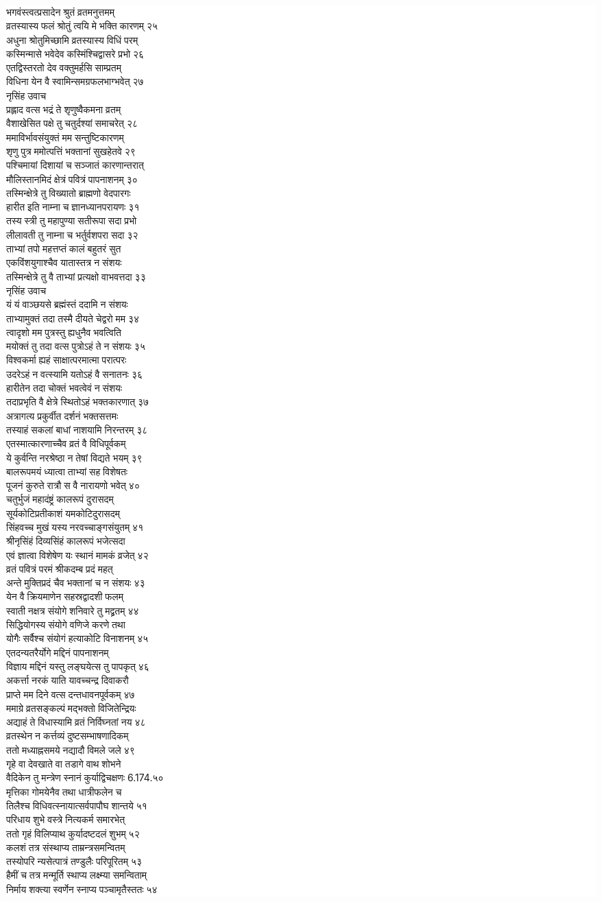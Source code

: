 भगवंस्त्वत्प्रसादेन श्रुतं व्रतमनुत्तमम्  
व्रतस्यास्य फलं श्रोतुं त्वयि मे भक्ति कारणम् २५  
अधुना श्रोतुमिच्छामि व्रतस्यास्य विधिं परम्  
कस्मिन्मासे भवेदेव कस्मिंश्चिद्वासरे प्रभो २६  
एतद्विस्तरतो देव वक्तुमर्हसि साम्प्रतम्  
विधिना येन वै स्वामिन्समग्रफलभाग्भवेत् २७  
नृसिंह उवाच  
प्रह्लाद वत्स भद्रं ते शृणुष्वैकमना व्रतम्  
वैशाखेसित पक्षे तु चतुर्दश्यां समाचरेत् २८  
ममाविर्भावसंयुक्तं मम सन्तुष्टिकारणम्  
शृणु पुत्र ममोत्पत्तिं भक्तानां सुखहेतवे २९  
पश्चिमायां दिशायां च सञ्जातं कारणान्तरात्  
मौलिस्तानमिदं क्षेत्रं पवित्रं पापनाशनम् ३०  
तस्मिन्क्षेत्रे तु विख्यातो ब्राह्मणो वेदपारगः  
हारीत इति नाम्ना च ज्ञानध्यानपरायणः ३१  
तस्य स्त्री तु महापुण्या सतीरूपा सदा प्रभो  
लीलावती तु नाम्ना च भर्तुर्वशपरा सदा ३२  
ताभ्यां तपो महत्तप्तं कालं बहुतरं सुत  
एकविंशयुगाश्चैव यातास्तत्र न संशयः  
तस्मिन्क्षेत्रे तु वै ताभ्यां प्रत्यक्षो वाभवत्तदा ३३  
नृसिंह उवाच  
यं यं वाञ्छयसे ब्रह्मंस्तं ददामि न संशयः  
ताभ्यामुक्तं तदा तस्मै दीयते चेद्वरो मम ३४  
त्वादृशो मम पुत्रस्तु ह्यधुनैव भवत्विति  
मयोक्तं तु तदा वत्स पुत्रोऽहं ते न संशयः ३५  
विश्वकर्मा ह्यहं साक्षात्परमात्मा परात्परः  
उदरेऽहं न वत्स्यामि यतोऽहं वै सनातनः ३६  
हारीतेन तदा चोक्तं भवत्वेवं न संशयः  
तदाप्रभृति वै क्षेत्रे स्थितोऽहं भक्तकारणात् ३७  
अत्रागत्य प्रकुर्वीत दर्शनं भक्तसत्तमः  
तस्याहं सकलां बाधां नाशयामि निरन्तरम् ३८  
एतस्मात्कारणाच्चैव व्रतं वै विधिपूर्वकम्  
ये कुर्वन्ति नरश्रेष्ठा न तेषां विद्यते भयम् ३९  
बालरूपमयं ध्यात्वा ताभ्यां सह विशेषतः  
पूजनं कुरुते रात्रौ स वै नारायणो भवेत् ४०  
चतुर्भुजं महादंष्ट्रं कालरूपं दुरासदम्  
सूर्यकोटिप्रतीकाशं यमकोटिदुरासदम्  
सिंहवच्च मुखं यस्य नरवच्चाङ्गसंयुतम् ४१  
श्रीनृसिंहं दिव्यसिंहं कालरूपं भजेत्सदा  
एवं ज्ञात्वा विशेषेण यः स्थानं मामकं व्रजेत् ४२  
व्रतं पवित्रं परमं श्रीकदम्ब प्रदं महत्  
अन्ते मुक्तिप्रदं चैव भक्तानां च न संशयः ४३  
येन वै क्रियमाणेन सहस्रद्वादशी फलम्  
स्वाती नक्षत्र संयोगे शनिवारे तु मद्व्रतम् ४४  
सिद्धियोगस्य संयोगे वणिजे करणे तथा  
योगैः सर्वैश्च संयोगं हत्याकोटि विनाशनम् ४५  
एतदन्यतरैर्योगे मद्दिनं पापनाशनम्  
विज्ञाय मद्दिनं यस्तु लङ्घयेत्स तु पापकृत् ४६  
अकर्त्ता नरकं याति यावच्चन्द्र दिवाकरौ  
प्राप्ते मम दिने वत्स दन्तधावनपूर्वकम् ४७  
ममाग्रे व्रतसङ्कल्पं मद्भक्तो विजितेन्द्रियः  
अद्याहं ते विधास्यामि व्रतं निर्विघ्नतां नय ४८  
व्रतस्थेन न कर्त्तव्यं दुष्टसम्भाषणादिकम्  
ततो मध्याह्नसमये नद्यादौ विमले जले ४९  
गृहे वा देवखाते वा तडागे वाथ शोभने  
वैदिकेन तु मन्त्रेण स्नानं कुर्याद्विचक्षणः 6.174.५०  
मृत्तिका गोमयेनैव तथा धात्रीफलेन च  
तिलैश्च विधिवत्स्नायात्सर्वपापौघ शान्तये ५१  
परिधाय शुभे वस्त्रे नित्यकर्म समारभेत्  
ततो गृहं विलिप्याथ कुर्यादष्टदलं शुभम् ५२  
कलशं तत्र संस्थाप्य ताम्रन्त्रसमन्वितम्  
तस्योपरि न्यसेत्पात्रं तण्डुलैः परिपूरितम् ५३  
हैमीं च तत्र मन्मूर्ति स्थाप्य लक्ष्म्या समन्विताम्  
निर्माय शक्त्या स्वर्णेन स्नाप्य पञ्चामृतैस्ततः ५४  